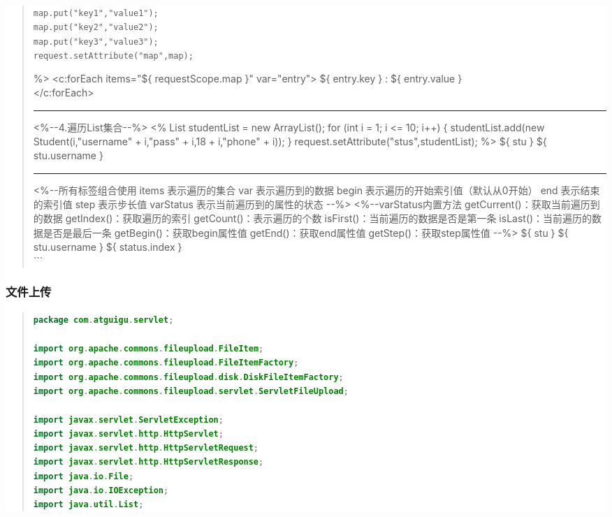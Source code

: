 >     map.put("key1","value1");
>     map.put("key2","value2");
>     map.put("key3","value3");
>     request.setAttribute("map",map);
> %>
> <c:forEach items="${ requestScope.map }" var="entry">
>     ${ entry.key }  :  ${ entry.value } <br>
> </c:forEach>
> <hr>
> <%--4.遍历List集合--%>
> <%
>     List<Student> studentList = new ArrayList<Student>();
>     for (int i = 1; i <= 10; i++) {
>         studentList.add(new Student(i,"username" + i,"pass" + i,18 + i,"phone" + i));
>     }
>     request.setAttribute("stus",studentList);
> %>
> <c:forEach items="${ requestScope.stus }" var="stu">
>     ${ stu } ${ stu.username }<br>
> </c:forEach>
> <hr>
> <%--所有标签组合使用
>     items 表示遍历的集合
>     var 表示遍历到的数据
>     begin 表示遍历的开始索引值（默认从0开始）
>     end 表示结束的索引值
>     step 表示步长值
>     varStatus 表示当前遍历到的属性的状态
> --%>
> <%--varStatus内置方法
>     getCurrent()：获取当前遍历到的数据
>     getIndex()：获取遍历的索引
>     getCount()：表示遍历的个数
>     isFirst()：当前遍历的数据是否是第一条
>     isLast()：当前遍历的数据是否是最后一条
>     getBegin()：获取begin属性值
>     getEnd()：获取end属性值
>     getStep()：获取step属性值
> --%>
> <c:forEach begin="2" end="7" step="2" items="${ requestScope.stus }" var="stu" varStatus="status">
>     ${ stu } ${ stu.username }  ${ status.index }<br>
> </c:forEach>
> </body>
> </html>
> ```

### 文件上传

> ```java
> package com.atguigu.servlet;
> 
> import org.apache.commons.fileupload.FileItem;
> import org.apache.commons.fileupload.FileItemFactory;
> import org.apache.commons.fileupload.disk.DiskFileItemFactory;
> import org.apache.commons.fileupload.servlet.ServletFileUpload;
> 
> import javax.servlet.ServletException;
> import javax.servlet.http.HttpServlet;
> import javax.servlet.http.HttpServletRequest;
> import javax.servlet.http.HttpServletResponse;
> import java.io.File;
> import java.io.IOException;
> import java.util.List;